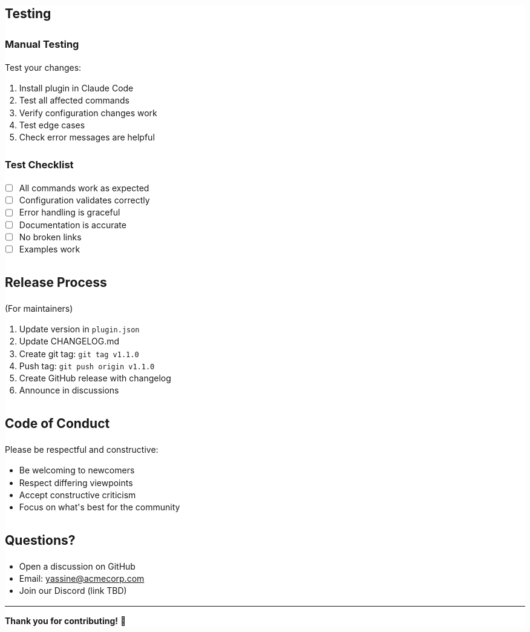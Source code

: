 ## Testing

### Manual Testing

Test your changes:
1. Install plugin in Claude Code
2. Test all affected commands
3. Verify configuration changes work
4. Test edge cases
5. Check error messages are helpful

### Test Checklist

- [ ] All commands work as expected
- [ ] Configuration validates correctly
- [ ] Error handling is graceful
- [ ] Documentation is accurate
- [ ] No broken links
- [ ] Examples work

## Release Process

(For maintainers)

1. Update version in `plugin.json`
2. Update CHANGELOG.md
3. Create git tag: `git tag v1.1.0`
4. Push tag: `git push origin v1.1.0`
5. Create GitHub release with changelog
6. Announce in discussions

## Code of Conduct

Please be respectful and constructive:
- Be welcoming to newcomers
- Respect differing viewpoints
- Accept constructive criticism
- Focus on what's best for the community

## Questions?

- Open a discussion on GitHub
- Email: yassine@acmecorp.com
- Join our Discord (link TBD)

---

**Thank you for contributing!** 🎉


[claude-code]: https://claude.com/claude-code